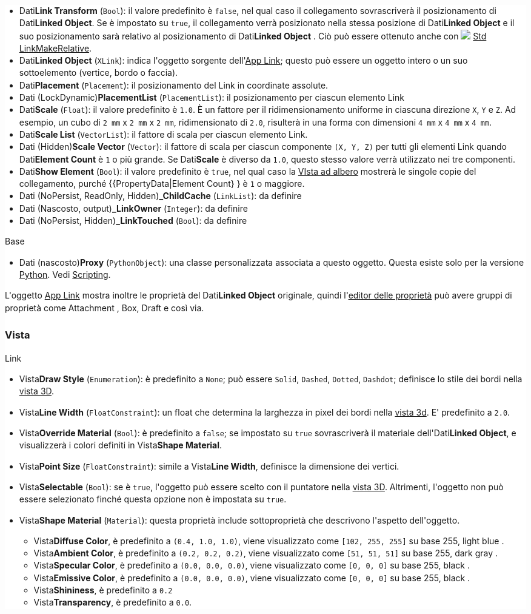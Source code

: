 - Dati**Link Transform** (`Bool`): il valore predefinito è `false`, nel qual caso il collegamento sovrascriverà il posizionamento di Dati**Linked Object**. Se è impostato su `true`, il collegamento verrà posizionato nella stessa posizione di Dati**Linked Object** e il suo posizionamento sarà relativo al posizionamento di Dati**Linked Object** . Ciò può essere ottenuto anche con ![](/images/Std_LinkMakeRelative.svg) [Std LinkMakeRelative](/Std_LinkMakeRelative/it "Std LinkMakeRelative/it").
- Dati**Linked Object** (`XLink`): indica l'oggetto sorgente dell'[App Link](/App_Link/it "App Link/it"); questo può essere un oggetto intero o un suo sottoelemento (vertice, bordo o faccia).
- Dati**Placement** (`Placement`): il posizionamento del Link in coordinate assolute.
- Dati (LockDynamic)**PlacementList** (`PlacementList`): il posizionamento per ciascun elemento Link
- Dati**Scale** (`Float`): il valore predefinito è `1.0`. È un fattore per il ridimensionamento uniforme in ciascuna direzione `X`, `Y` e `Z`. Ad esempio, un cubo di `2 mm` x `2 mm` x `2 mm`, ridimensionato di `2.0`, risulterà in una forma con dimensioni `4 mm` x `4 mm` x `4 mm`.
- Dati**Scale List** (`VectorList`): il fattore di scala per ciascun elemento Link.
- Dati (Hidden)**Scale Vector** (`Vector`): il fattore di scala per ciascun componente `(X, Y, Z)` per tutti gli elementi Link quando Dati**Element Count** è `1` o più grande. Se Dati**Scale** è diverso da `1.0`, questo stesso valore verrà utilizzato nei tre componenti.
- Dati**Show Element** (`Bool`): il valore predefinito è `true`, nel qual caso la [VIsta ad albero](/Tree_view/it "Tree view/it") mostrerà le singole copie del collegamento, purché {{PropertyData|Element Count} } è `1` o maggiore.
- Dati (NoPersist, ReadOnly, Hidden)**\_ChildCache** (`LinkList`): da definire
- Dati (Nascosto, output)**\_LinkOwner** (`Integer`): da definire
- Dati (NoPersist, Hidden)**\_LinkTouched** (`Bool`): da definire

Base

- Dati (nascosto)**Proxy** (`PythonObject`): una classe personalizzata associata a questo oggetto. Questa esiste solo per la versione [Python](/Python/it "Python/it"). Vedi [Scripting](#Scripting).

L'oggetto [App Link](/App_Link/it "App Link/it") mostra inoltre le proprietà del Dati**Linked Object** originale, quindi l'[editor delle proprietà](/Property_editor/it "Property editor/it") può avere gruppi di proprietà come Attachment , Box, Draft e così via.

### Vista

Link

- Vista**Draw Style** (`Enumeration`): è predefinito a `None`; può essere `Solid`, `Dashed`, `Dotted`, `Dashdot`; definisce lo stile dei bordi nella [vista 3D](/3D_view/it "3D view/it").
- Vista**Line Width** (`FloatConstraint`): un float che determina la larghezza in pixel dei bordi nella [vista 3d](/3D_view/it "3D view/it"). E' predefinito a `2.0`.
- Vista**Override Material** (`Bool`): è predefinito a `false`; se impostato su `true` sovrascriverà il materiale dell'Dati**Linked Object**, e visualizzerà i colori definiti in Vista**Shape Material**.
- Vista**Point Size** (`FloatConstraint`): simile a Vista**Line Width**, definisce la dimensione dei vertici.
- Vista**Selectable** (`Bool`): se è `true`, l'oggetto può essere scelto con il puntatore nella [vista 3D](/3D_view/it "3D view/it"). Altrimenti, l'oggetto non può essere selezionato finché questa opzione non è impostata su `true`.

- Vista**Shape Material** (`Material`): questa proprietà include sottoproprietà che descrivono l'aspetto dell'oggetto.
  - Vista**Diffuse Color**, è predefinito a `(0.4, 1.0, 1.0)`, viene visualizzato come `[102, 255, 255]` su base 255, light blue .
  - Vista**Ambient Color**, è predefinito a `(0.2, 0.2, 0.2)`, viene visualizzato come `[51, 51, 51]` su base 255, dark gray .
  - Vista**Specular Color**, è predefinito a `(0.0, 0.0, 0.0)`, viene visualizzato come `[0, 0, 0]` su base 255, black .
  - Vista**Emissive Color**, è predefinito a `(0.0, 0.0, 0.0)`, viene visualizzato come `[0, 0, 0]` su base 255, black .
  - Vista**Shininess**, è predefinito a `0.2`
  - Vista**Transparency**, è predefinito a `0.0`.
